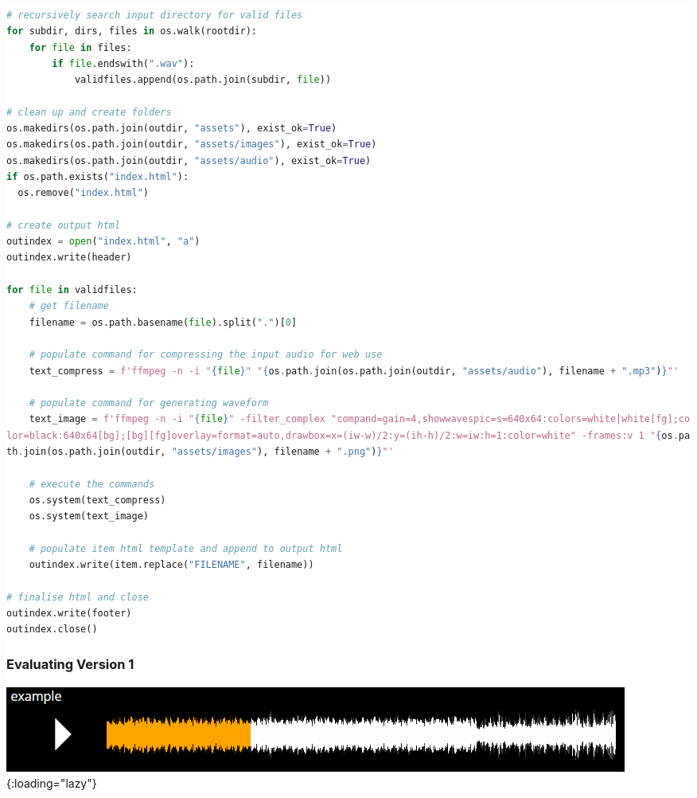 ```python
# recursively search input directory for valid files
for subdir, dirs, files in os.walk(rootdir):
	for file in files:
		if file.endswith(".wav"):
			validfiles.append(os.path.join(subdir, file))

# clean up and create folders
os.makedirs(os.path.join(outdir, "assets"), exist_ok=True)
os.makedirs(os.path.join(outdir, "assets/images"), exist_ok=True)
os.makedirs(os.path.join(outdir, "assets/audio"), exist_ok=True)
if os.path.exists("index.html"):
  os.remove("index.html")

# create output html
outindex = open("index.html", "a")
outindex.write(header)

for file in validfiles:
	# get filename
	filename = os.path.basename(file).split(".")[0]
	
	# populate command for compressing the input audio for web use
	text_compress = f'ffmpeg -n -i "{file}" "{os.path.join(os.path.join(outdir, "assets/audio"), filename + ".mp3")}"'
	
	# populate command for generating waveform
	text_image = f'ffmpeg -n -i "{file}" -filter_complex "compand=gain=4,showwavespic=s=640x64:colors=white|white[fg];color=black:640x64[bg];[bg][fg]overlay=format=auto,drawbox=x=(iw-w)/2:y=(ih-h)/2:w=iw:h=1:color=white" -frames:v 1 "{os.path.join(os.path.join(outdir, "assets/images"), filename + ".png")}"'
	
	# execute the commands
	os.system(text_compress)
	os.system(text_image)
	
	# populate item html template and append to output html
	outindex.write(item.replace("FILENAME", filename))

# finalise html and close
outindex.write(footer)
outindex.close()
```

### Evaluating Version 1

![](/assets/waveform2/version1.png){:loading="lazy"}


[^ffmpeg-overflow]: [https://stackoverflow.com/questions/32254818/generating-a-waveform-using-ffmpeg](https://stackoverflow.com/questions/32254818/generating-a-waveform-using-ffmpeg)
[^blend-mode]: [Not supported by IE](https://caniuse.com/mdn-css_properties_mix-blend-mode)
[^extract-duration]: [https://stackoverflow.com/questions/6239350/how-to-extract-duration-time-from-ffmpeg-output](https://stackoverflow.com/questions/6239350/how-to-extract-duration-time-from-ffmpeg-output)
[^samplerate]: [https://stackoverflow.com/questions/60810364/using-ffmpeg-and-aresample-with-super-low-sample-rate](https://stackoverflow.com/questions/60810364/using-ffmpeg-and-aresample-with-super-low-sample-rate)
[^astats]: [https://www.ffmpeg.org/ffmpeg-filters.html#astats-1](https://www.ffmpeg.org/ffmpeg-filters.html#astats-1)